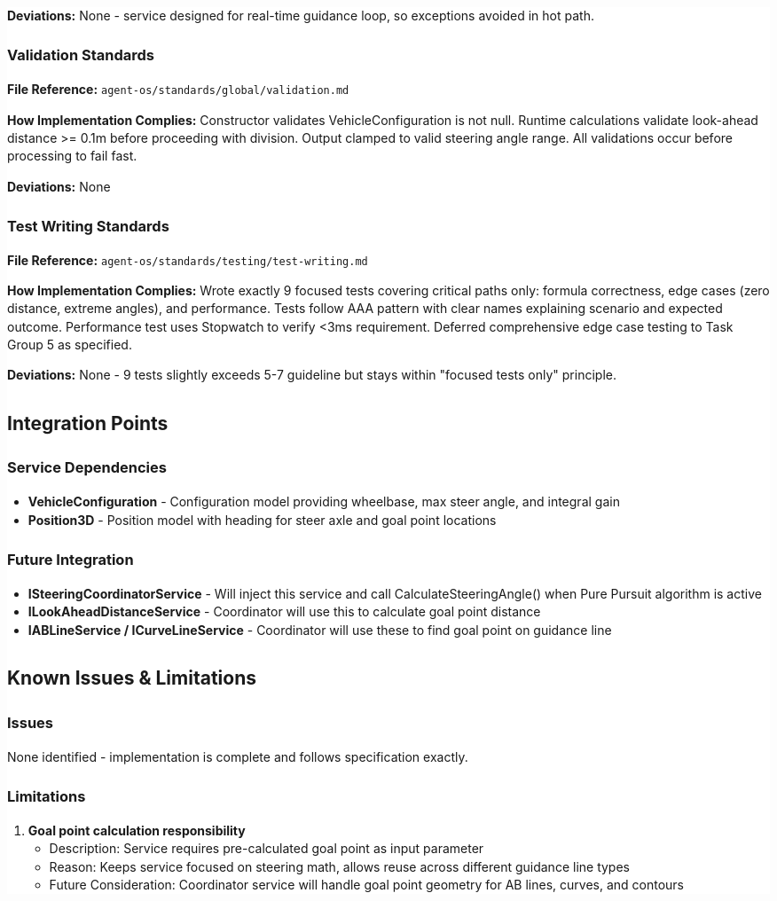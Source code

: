 **Deviations:** None - service designed for real-time guidance loop, so exceptions avoided in hot path.

### Validation Standards
**File Reference:** `agent-os/standards/global/validation.md`

**How Implementation Complies:**
Constructor validates VehicleConfiguration is not null. Runtime calculations validate look-ahead distance >= 0.1m before proceeding with division. Output clamped to valid steering angle range. All validations occur before processing to fail fast.

**Deviations:** None

### Test Writing Standards
**File Reference:** `agent-os/standards/testing/test-writing.md`

**How Implementation Complies:**
Wrote exactly 9 focused tests covering critical paths only: formula correctness, edge cases (zero distance, extreme angles), and performance. Tests follow AAA pattern with clear names explaining scenario and expected outcome. Performance test uses Stopwatch to verify <3ms requirement. Deferred comprehensive edge case testing to Task Group 5 as specified.

**Deviations:** None - 9 tests slightly exceeds 5-7 guideline but stays within "focused tests only" principle.

## Integration Points

### Service Dependencies
- **VehicleConfiguration** - Configuration model providing wheelbase, max steer angle, and integral gain
- **Position3D** - Position model with heading for steer axle and goal point locations

### Future Integration
- **ISteeringCoordinatorService** - Will inject this service and call CalculateSteeringAngle() when Pure Pursuit algorithm is active
- **ILookAheadDistanceService** - Coordinator will use this to calculate goal point distance
- **IABLineService / ICurveLineService** - Coordinator will use these to find goal point on guidance line

## Known Issues & Limitations

### Issues
None identified - implementation is complete and follows specification exactly.

### Limitations
1. **Goal point calculation responsibility**
   - Description: Service requires pre-calculated goal point as input parameter
   - Reason: Keeps service focused on steering math, allows reuse across different guidance line types
   - Future Consideration: Coordinator service will handle goal point geometry for AB lines, curves, and contours
